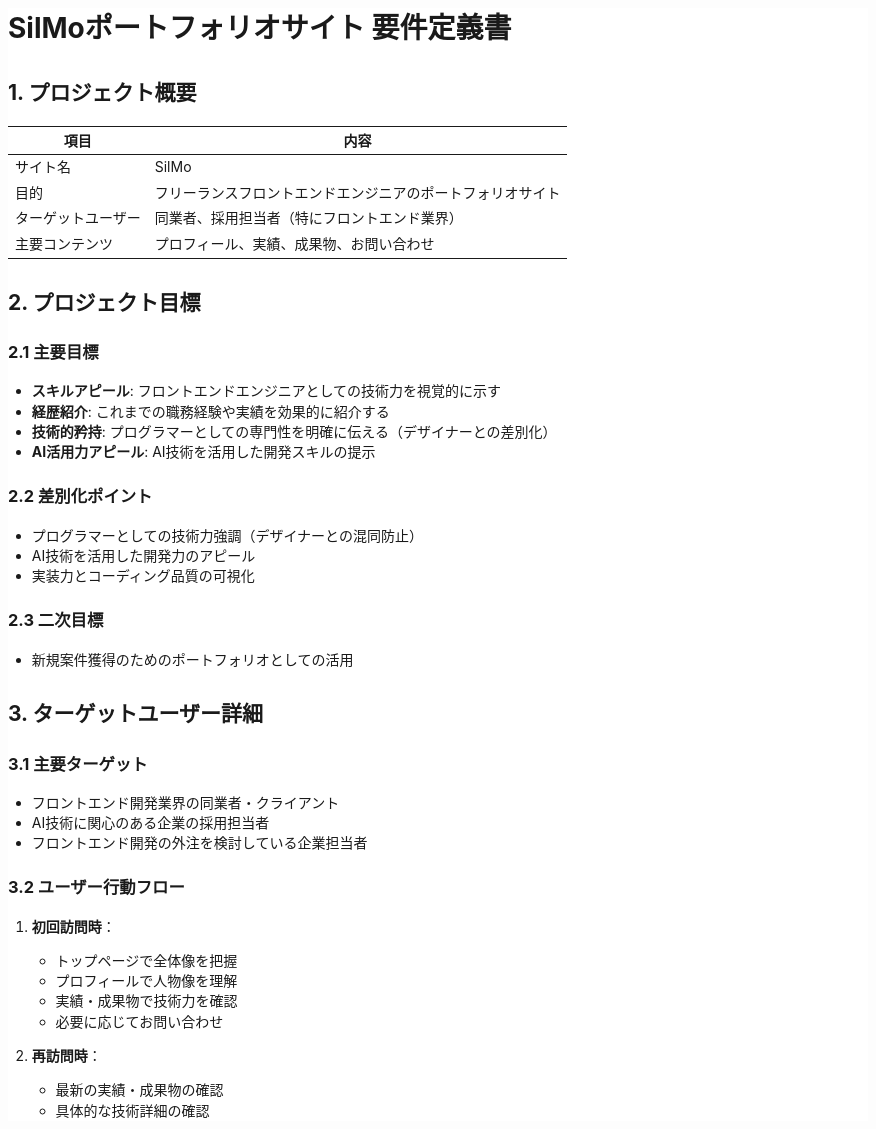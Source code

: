 # SilMoポートフォリオサイト 要件定義書

## 1. プロジェクト概要

| 項目 | 内容 |
|-----|-----|
| サイト名 | SilMo |
| 目的 | フリーランスフロントエンドエンジニアのポートフォリオサイト |
| ターゲットユーザー | 同業者、採用担当者（特にフロントエンド業界） |
| 主要コンテンツ | プロフィール、実績、成果物、お問い合わせ |

## 2. プロジェクト目標

### 2.1 主要目標
- **スキルアピール**: フロントエンドエンジニアとしての技術力を視覚的に示す
- **経歴紹介**: これまでの職務経験や実績を効果的に紹介する
- **技術的矜持**: プログラマーとしての専門性を明確に伝える（デザイナーとの差別化）
- **AI活用力アピール**: AI技術を活用した開発スキルの提示

### 2.2 差別化ポイント
- プログラマーとしての技術力強調（デザイナーとの混同防止）
- AI技術を活用した開発力のアピール
- 実装力とコーディング品質の可視化

### 2.3 二次目標
- 新規案件獲得のためのポートフォリオとしての活用

## 3. ターゲットユーザー詳細

### 3.1 主要ターゲット
- フロントエンド開発業界の同業者・クライアント
- AI技術に関心のある企業の採用担当者
- フロントエンド開発の外注を検討している企業担当者

### 3.2 ユーザー行動フロー
1. **初回訪問時**：
   - トップページで全体像を把握
   - プロフィールで人物像を理解
   - 実績・成果物で技術力を確認
   - 必要に応じてお問い合わせ

2. **再訪問時**：
   - 最新の実績・成果物の確認
   - 具体的な技術詳細の確認
